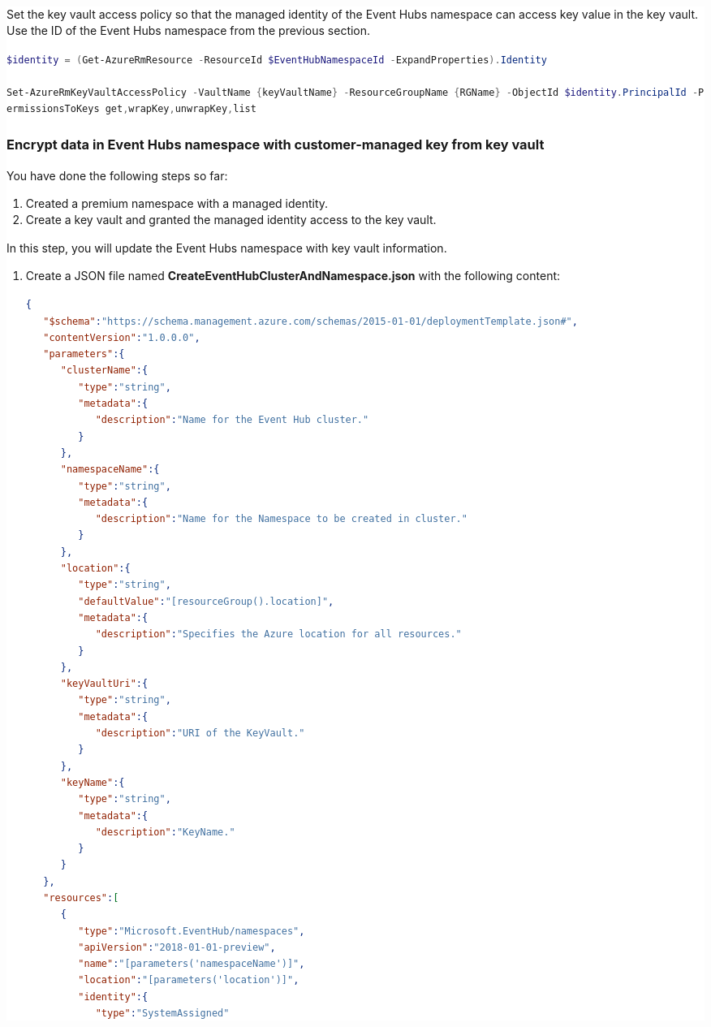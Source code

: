 Set the key vault access policy so that the managed identity of the Event Hubs namespace can access key value in the key vault. Use the ID of the Event Hubs namespace from the previous section. 

```powershell
$identity = (Get-AzureRmResource -ResourceId $EventHubNamespaceId -ExpandProperties).Identity

Set-AzureRmKeyVaultAccessPolicy -VaultName {keyVaultName} -ResourceGroupName {RGName} -ObjectId $identity.PrincipalId -PermissionsToKeys get,wrapKey,unwrapKey,list
```

### Encrypt data in Event Hubs namespace with customer-managed key from key vault
You have done the following steps so far: 

1. Created a premium namespace with a managed identity.
2. Create a key vault and granted the managed identity access to the key vault. 

In this step, you will update the Event Hubs namespace with key vault information. 

1. Create a JSON file named **CreateEventHubClusterAndNamespace.json** with the following content: 

    ```json
    {
       "$schema":"https://schema.management.azure.com/schemas/2015-01-01/deploymentTemplate.json#",
       "contentVersion":"1.0.0.0",
       "parameters":{
          "clusterName":{
             "type":"string",
             "metadata":{
                "description":"Name for the Event Hub cluster."
             }
          },
          "namespaceName":{
             "type":"string",
             "metadata":{
                "description":"Name for the Namespace to be created in cluster."
             }
          },
          "location":{
             "type":"string",
             "defaultValue":"[resourceGroup().location]",
             "metadata":{
                "description":"Specifies the Azure location for all resources."
             }
          },
          "keyVaultUri":{
             "type":"string",
             "metadata":{
                "description":"URI of the KeyVault."
             }
          },
          "keyName":{
             "type":"string",
             "metadata":{
                "description":"KeyName."
             }
          }
       },
       "resources":[
          {
             "type":"Microsoft.EventHub/namespaces",
             "apiVersion":"2018-01-01-preview",
             "name":"[parameters('namespaceName')]",
             "location":"[parameters('location')]",
             "identity":{
                "type":"SystemAssigned"